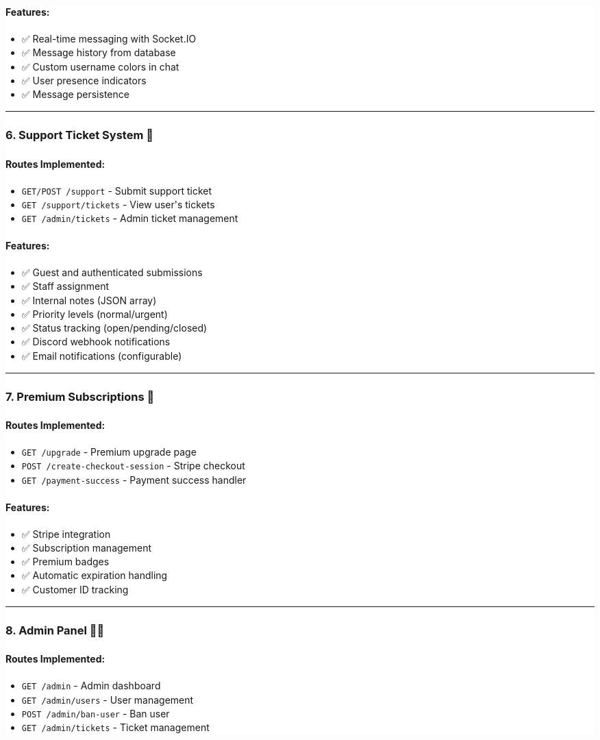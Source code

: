 #### Features:
- ✅ Real-time messaging with Socket.IO
- ✅ Message history from database
- ✅ Custom username colors in chat
- ✅ User presence indicators
- ✅ Message persistence

---

### 6. **Support Ticket System** 🎫

#### Routes Implemented:
- `GET/POST /support` - Submit support ticket
- `GET /support/tickets` - View user's tickets
- `GET /admin/tickets` - Admin ticket management

#### Features:
- ✅ Guest and authenticated submissions
- ✅ Staff assignment
- ✅ Internal notes (JSON array)
- ✅ Priority levels (normal/urgent)
- ✅ Status tracking (open/pending/closed)
- ✅ Discord webhook notifications
- ✅ Email notifications (configurable)

---

### 7. **Premium Subscriptions** 💎

#### Routes Implemented:
- `GET /upgrade` - Premium upgrade page
- `POST /create-checkout-session` - Stripe checkout
- `GET /payment-success` - Payment success handler

#### Features:
- ✅ Stripe integration
- ✅ Subscription management
- ✅ Premium badges
- ✅ Automatic expiration handling
- ✅ Customer ID tracking

---

### 8. **Admin Panel** 👨‍💼

#### Routes Implemented:
- `GET /admin` - Admin dashboard
- `GET /admin/users` - User management
- `POST /admin/ban-user` - Ban user
- `GET /admin/tickets` - Ticket management

